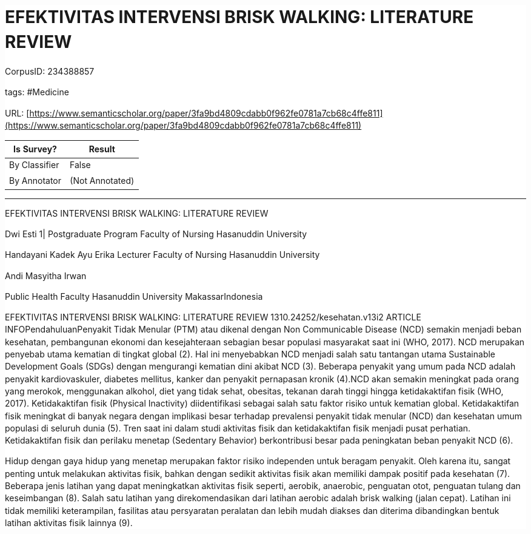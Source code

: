 # EFEKTIVITAS INTERVENSI BRISK WALKING: LITERATURE REVIEW

CorpusID: 234388857
 
tags: #Medicine

URL: [https://www.semanticscholar.org/paper/3fa9bd4809cdabb0f962fe0781a7cb68c4ffe811](https://www.semanticscholar.org/paper/3fa9bd4809cdabb0f962fe0781a7cb68c4ffe811)
 
| Is Survey?        | Result          |
| ----------------- | --------------- |
| By Classifier     | False |
| By Annotator      | (Not Annotated) |

---

EFEKTIVITAS INTERVENSI BRISK WALKING: LITERATURE REVIEW


Dwi Esti 1| 
Postgraduate Program
Faculty of Nursing
Hasanuddin University


Handayani 
Kadek Ayu Erika 
Lecturer
Faculty of Nursing
Hasanuddin University


Andi Masyitha Irwan 

Public Health Faculty
Hasanuddin University
MakassarIndonesia

EFEKTIVITAS INTERVENSI BRISK WALKING: LITERATURE REVIEW
1310.24252/kesehatan.v13i2
ARTICLE INFOPendahuluanPenyakit Tidak Menular (PTM) atau dikenal dengan Non Communicable Disease (NCD) semakin menjadi beban kesehatan, pembangunan ekonomi dan kesejahteraan sebagian besar populasi masyarakat saat ini (WHO, 2017). NCD merupakan penyebab utama kematian di tingkat global (2). Hal ini menyebabkan NCD menjadi salah satu tantangan utama Sustainable Development Goals (SDGs) dengan mengurangi kematian dini akibat NCD (3). Beberapa penyakit yang umum pada NCD adalah penyakit kardiovaskuler, diabetes mellitus, kanker dan penyakit pernapasan kronik (4).NCD akan semakin meningkat pada orang yang merokok, menggunakan alkohol, diet yang tidak sehat, obesitas, tekanan darah tinggi hingga ketidakaktifan fisik (WHO, 2017). Ketidakaktifan fisik (Physical Inactivity) diidentifikasi sebagai salah satu faktor risiko untuk kematian global. Ketidakaktifan fisik meningkat di banyak negara dengan implikasi besar terhadap prevalensi penyakit tidak menular (NCD) dan kesehatan umum populasi di seluruh dunia (5). Tren saat ini dalam studi aktivitas fisik dan ketidakaktifan fisik menjadi pusat perhatian. Ketidakaktifan fisik dan perilaku menetap (Sedentary Behavior) berkontribusi besar pada peningkatan beban penyakit NCD (6).

Hidup dengan gaya hidup yang menetap merupakan faktor risiko independen untuk beragam penyakit. Oleh karena itu, sangat penting untuk melakukan aktivitas fisik, bahkan dengan sedikit aktivitas fisik akan memiliki dampak positif pada kesehatan (7). Beberapa jenis latihan yang dapat meningkatkan aktivitas fisik seperti, aerobik, anaerobic, penguatan otot, penguatan tulang dan keseimbangan (8). Salah satu latihan yang direkomendasikan dari latihan aerobic adalah brisk walking (jalan cepat). Latihan ini tidak memiliki keterampilan, fasilitas atau persyaratan peralatan dan lebih mudah diakses dan diterima dibandingkan bentuk latihan aktivitas fisik lainnya (9).
